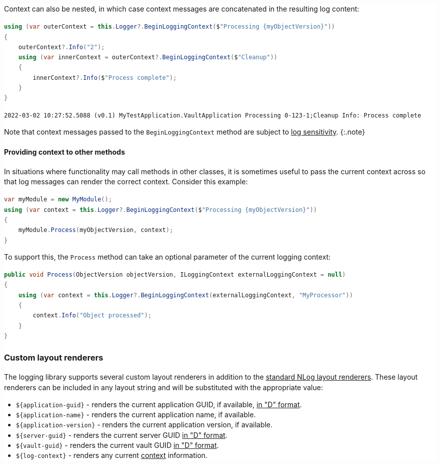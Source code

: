 Context can also be nested, in which case context messages are concatenated in the resulting log content:

```csharp
using (var outerContext = this.Logger?.BeginLoggingContext($"Processing {myObjectVersion}"))
{
    outerContext?.Info("2");
    using (var innerContext = outerContext?.BeginLoggingContext($"Cleanup"))
    {
        innerContext?.Info($"Process complete");
    }
}
```

```text
2022-03-02 10:27:52.5088 (v0.1) MyTestApplication.VaultApplication Processing 0-123-1;Cleanup Info: Process complete
```

Note that context messages passed to the `BeginLoggingContext` method are subject to [log sensitivity](sensitivity).
{:.note}

#### Providing context to other methods

In situations where functionality may call methods in other classes, it is sometimes useful to pass the current context across so that log messages can render the correct context.  Consider this example:

```csharp
var myModule = new MyModule();
using (var context = this.Logger?.BeginLoggingContext($"Processing {myObjectVersion}"))
{
	myModule.Process(myObjectVersion, context);
}
```

To support this, the `Process` method can take an optional parameter of the current logging context:

```csharp
public void Process(ObjectVersion objectVersion, ILoggingContext externalLoggingContext = null)
{
    using (var context = this.Logger?.BeginLoggingContext(externalLoggingContext, "MyProcessor"))
    {
        context.Info("Object processed");
    }
}
```

### Custom layout renderers

The logging library supports several custom layout renderers in addition to the [standard NLog layout renderers](https://nlog-project.org/config/?tab=layout-renderers).  These layout renderers can be included in any layout string and will be substituted with the appropriate value:

* `${application-guid}` - renders the current application GUID, if available, [in "D" format](https://docs.microsoft.com/en-us/dotnet/api/system.guid.tostring).
* `${application-name}` - renders the current application name, if available.
* `${application-version}` - renders the current application version, if available.
* `${server-guid}` - renders the current server GUID [in "D" format](https://docs.microsoft.com/en-us/dotnet/api/system.guid.tostring).
* `${vault-guid}` - renders the current vault GUID [in "D" format](https://docs.microsoft.com/en-us/dotnet/api/system.guid.tostring).
* `${log-context}` - renders any current [context](#context) information.
